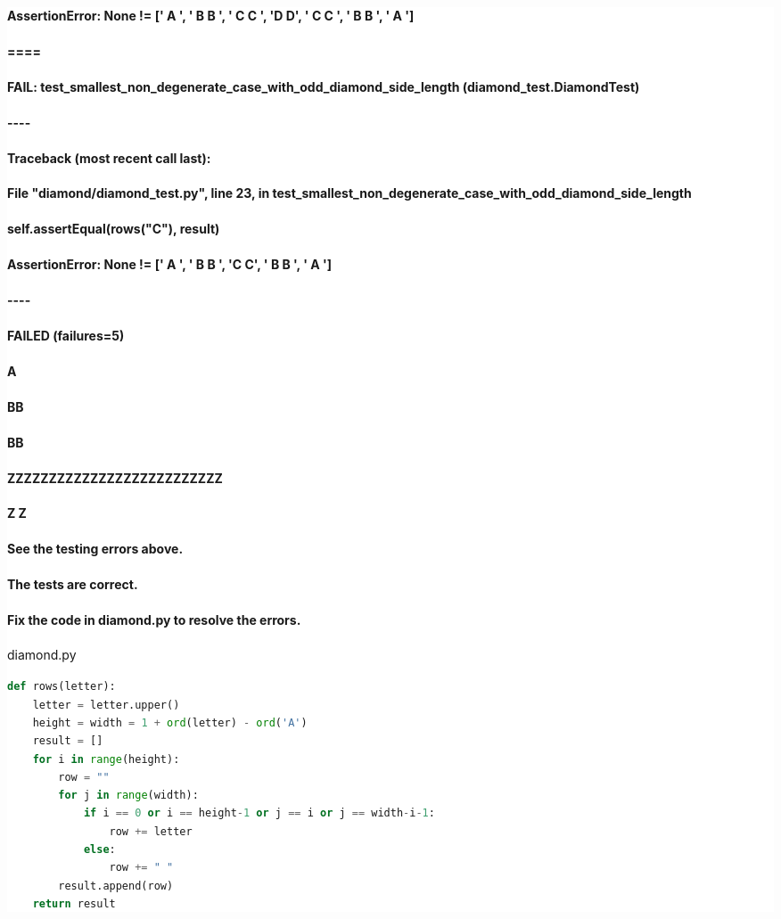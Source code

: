 #### AssertionError: None != ['   A   ', '  B B  ', ' C   C ', 'D     D', ' C   C ', '  B B  ', '   A   ']  
####   
#### ====  
#### FAIL: test_smallest_non_degenerate_case_with_odd_diamond_side_length (diamond_test.DiamondTest)  
#### ----  
#### Traceback (most recent call last):  
####   File "diamond/diamond_test.py", line 23, in test_smallest_non_degenerate_case_with_odd_diamond_side_length  
####     self.assertEqual(rows("C"), result)  
#### AssertionError: None != ['  A  ', ' B B ', 'C   C', ' B B ', '  A  ']  
####   
#### ----  
####   
####   
#### FAILED (failures=5)  
#### A  
#### BB  
#### BB  
#### ZZZZZZZZZZZZZZZZZZZZZZZZZZ  
####  Z                      Z   
#### ####  
####   
#### See the testing errors above.  
#### The tests are correct.  
#### Fix the code in diamond.py to resolve the errors.  

diamond.py
```python
def rows(letter):
    letter = letter.upper()
    height = width = 1 + ord(letter) - ord('A')
    result = []
    for i in range(height):
        row = ""
        for j in range(width):
            if i == 0 or i == height-1 or j == i or j == width-i-1:
                row += letter
            else:
                row += " "
        result.append(row)
    return result
```
